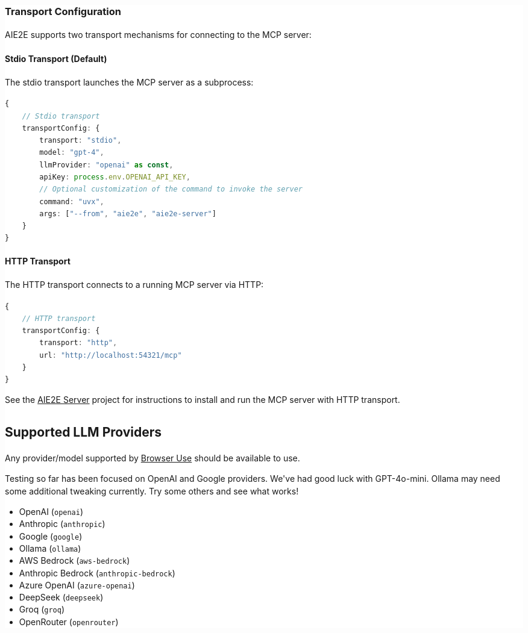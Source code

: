 ### Transport Configuration

AIE2E supports two transport mechanisms for connecting to the MCP server:

#### Stdio Transport (Default)

The stdio transport launches the MCP server as a subprocess:

```typescript
{
    // Stdio transport
    transportConfig: {
        transport: "stdio",
        model: "gpt-4",
        llmProvider: "openai" as const,
        apiKey: process.env.OPENAI_API_KEY,
        // Optional customization of the command to invoke the server
        command: "uvx",
        args: ["--from", "aie2e", "aie2e-server"]
    }
}
```

#### HTTP Transport

The HTTP transport connects to a running MCP server via HTTP:

```typescript
{
    // HTTP transport
    transportConfig: {
        transport: "http",
        url: "http://localhost:54321/mcp"
    }
}
```

See the [AIE2E Server](https://github.com/aie2e/aie2e-server) project for instructions to install
and run the MCP server with HTTP transport.

## Supported LLM Providers

Any provider/model supported by [Browser Use](https://github.com/browser-use/browser-use) should be available to use.

Testing so far has been focused on OpenAI and Google providers. We've had good luck with GPT-4o-mini.
Ollama may need some additional tweaking currently. Try some others and see what works!

- OpenAI (`openai`)
- Anthropic (`anthropic`)
- Google (`google`)
- Ollama (`ollama`)
- AWS Bedrock (`aws-bedrock`)
- Anthropic Bedrock (`anthropic-bedrock`)
- Azure OpenAI (`azure-openai`)
- DeepSeek (`deepseek`)
- Groq (`groq`)
- OpenRouter (`openrouter`)
